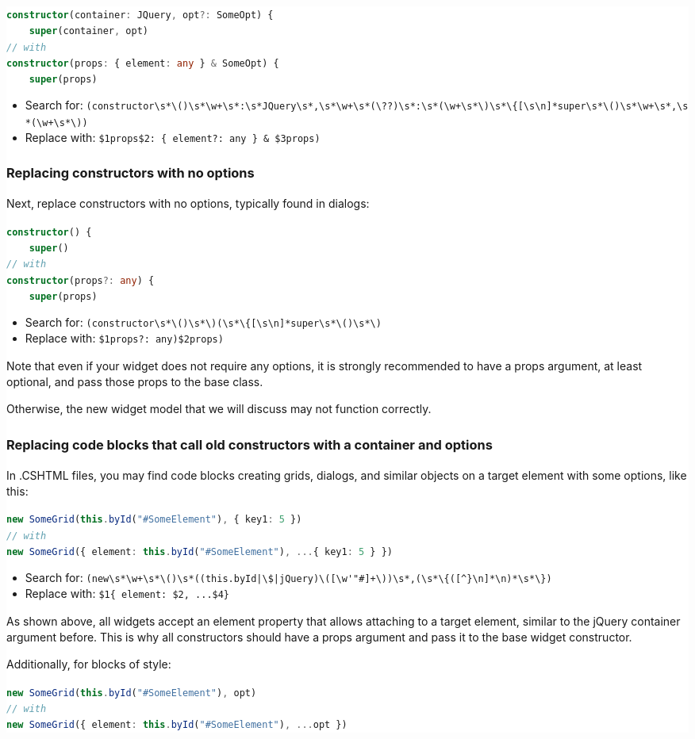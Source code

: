 ```ts
constructor(container: JQuery, opt?: SomeOpt) { 
    super(container, opt)
// with 
constructor(props: { element: any } & SomeOpt) { 
    super(props)
```

- Search for: `(constructor\s*\()\s*\w+\s*:\s*JQuery\s*,\s*\w+\s*(\??)\s*:\s*(\w+\s*\)\s*\{[\s\n]*super\s*\()\s*\w+\s*,\s*(\w+\s*\))`
- Replace with: `$1props$2: { element?: any } & $3props)`

### Replacing constructors with no options

Next, replace constructors with no options, typically found in dialogs:

```ts
constructor() { 
    super()
// with 
constructor(props?: any) { 
    super(props)
```

- Search for: `(constructor\s*\()\s*\)(\s*\{[\s\n]*super\s*\()\s*\)`
- Replace with: `$1props?: any)$2props)`

Note that even if your widget does not require any options, it is strongly recommended to have a props argument, at least optional, and pass those props to the base class.

Otherwise, the new widget model that we will discuss may not function correctly.
### Replacing code blocks that call old constructors with a container and options

In .CSHTML files, you may find code blocks creating grids, dialogs, and similar objects on a target element with some options, like this:

```ts
new SomeGrid(this.byId("#SomeElement"), { key1: 5 })
// with
new SomeGrid({ element: this.byId("#SomeElement"), ...{ key1: 5 } })
```

- Search for: `(new\s*\w+\s*\()\s*((this.byId|\$|jQuery)\([\w'"#]+\))\s*,(\s*\{([^}\n]*\n)*\s*\})`
- Replace with: `$1{ element: $2, ...$4}`

As shown above, all widgets accept an element property that allows attaching to a target element, similar to the jQuery container argument before. This is why all constructors should have a props argument and pass it to the base widget constructor.

Additionally, for blocks of style:

```ts
new SomeGrid(this.byId("#SomeElement"), opt)
// with
new SomeGrid({ element: this.byId("#SomeElement"), ...opt })
```
